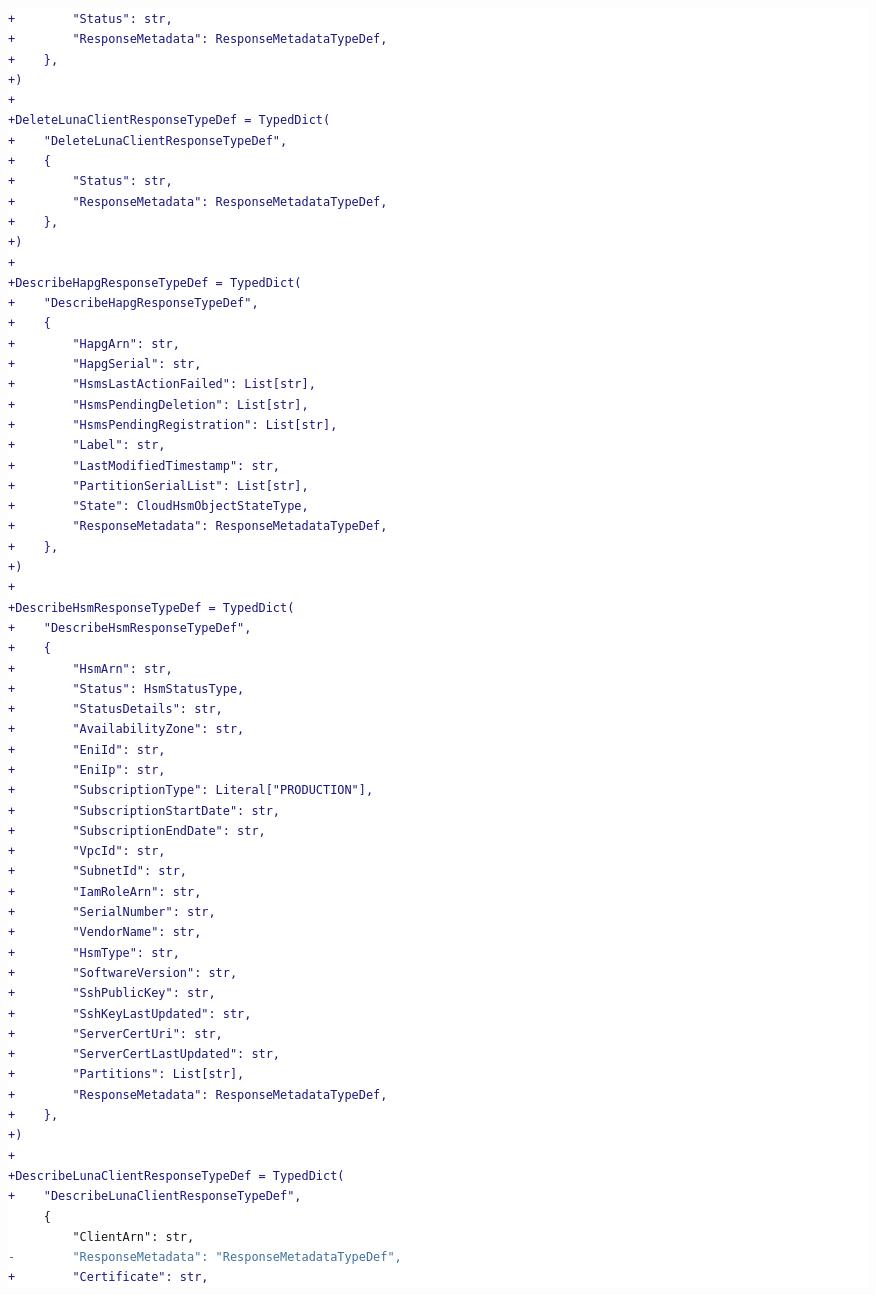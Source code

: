 ```diff
+        "Status": str,
+        "ResponseMetadata": ResponseMetadataTypeDef,
+    },
+)
+
+DeleteLunaClientResponseTypeDef = TypedDict(
+    "DeleteLunaClientResponseTypeDef",
+    {
+        "Status": str,
+        "ResponseMetadata": ResponseMetadataTypeDef,
+    },
+)
+
+DescribeHapgResponseTypeDef = TypedDict(
+    "DescribeHapgResponseTypeDef",
+    {
+        "HapgArn": str,
+        "HapgSerial": str,
+        "HsmsLastActionFailed": List[str],
+        "HsmsPendingDeletion": List[str],
+        "HsmsPendingRegistration": List[str],
+        "Label": str,
+        "LastModifiedTimestamp": str,
+        "PartitionSerialList": List[str],
+        "State": CloudHsmObjectStateType,
+        "ResponseMetadata": ResponseMetadataTypeDef,
+    },
+)
+
+DescribeHsmResponseTypeDef = TypedDict(
+    "DescribeHsmResponseTypeDef",
+    {
+        "HsmArn": str,
+        "Status": HsmStatusType,
+        "StatusDetails": str,
+        "AvailabilityZone": str,
+        "EniId": str,
+        "EniIp": str,
+        "SubscriptionType": Literal["PRODUCTION"],
+        "SubscriptionStartDate": str,
+        "SubscriptionEndDate": str,
+        "VpcId": str,
+        "SubnetId": str,
+        "IamRoleArn": str,
+        "SerialNumber": str,
+        "VendorName": str,
+        "HsmType": str,
+        "SoftwareVersion": str,
+        "SshPublicKey": str,
+        "SshKeyLastUpdated": str,
+        "ServerCertUri": str,
+        "ServerCertLastUpdated": str,
+        "Partitions": List[str],
+        "ResponseMetadata": ResponseMetadataTypeDef,
+    },
+)
+
+DescribeLunaClientResponseTypeDef = TypedDict(
+    "DescribeLunaClientResponseTypeDef",
     {
         "ClientArn": str,
-        "ResponseMetadata": "ResponseMetadataTypeDef",
+        "Certificate": str,
```